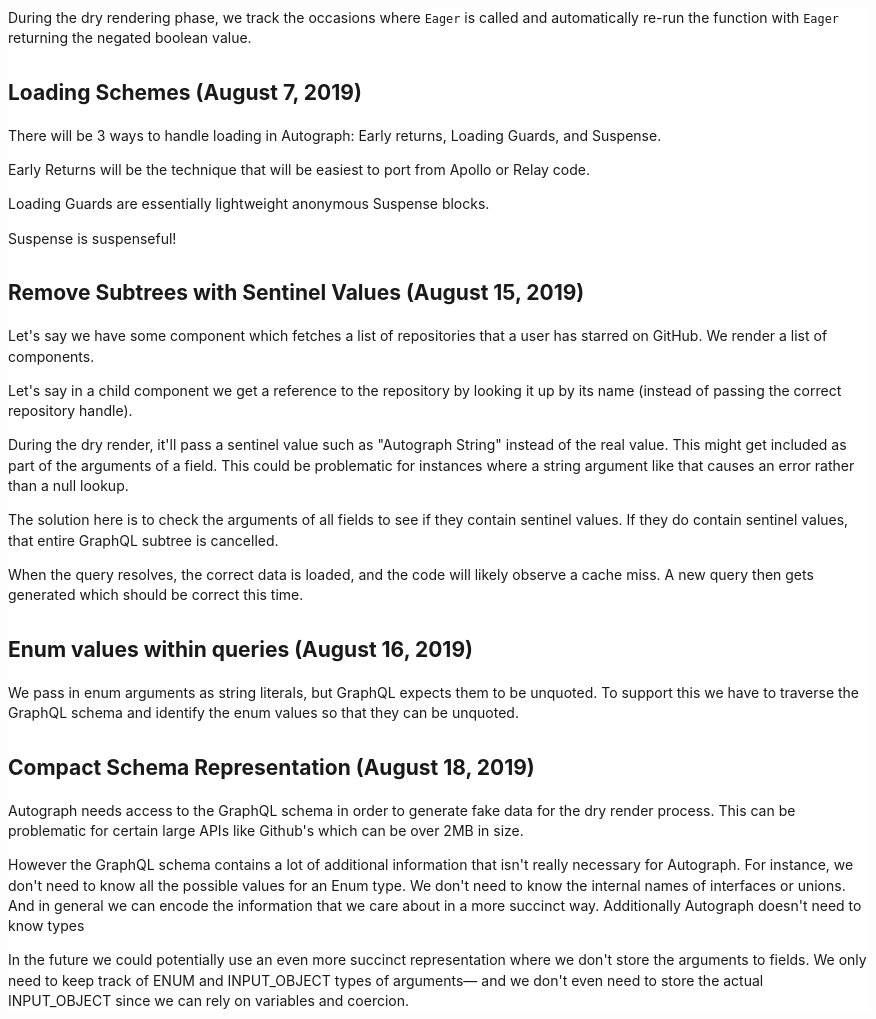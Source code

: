 During the dry rendering phase, we track the occasions where `Eager` is called and automatically
re-run the function with `Eager` returning the negated boolean value.

## Loading Schemes (August 7, 2019)

There will be 3 ways to handle loading in Autograph: Early returns, Loading Guards, and Suspense.

Early Returns will be the technique that will be easiest to port from Apollo or Relay code.

Loading Guards are essentially lightweight anonymous Suspense blocks.

Suspense is suspenseful!

## Remove Subtrees with Sentinel Values (August 15, 2019)

Let's say we have some component which fetches a list of repositories that a user has starred on
GitHub. We render a list of components.

Let's say in a child component we get a reference to the repository by looking it up by its name
(instead of passing the correct repository handle).

During the dry render, it'll pass a sentinel value such as "Autograph String" instead of the real
value. This might get included as part of the arguments of a field. This could be problematic for
instances where a string argument like that causes an error rather than a null lookup.

The solution here is to check the arguments of all fields to see if they contain sentinel values. If
they do contain sentinel values, that entire GraphQL subtree is cancelled.

When the query resolves, the correct data is loaded, and the code will likely observe a cache miss.
A new query then gets generated which should be correct this time.

## Enum values within queries (August 16, 2019)

We pass in enum arguments as string literals, but GraphQL expects them to be unquoted. To support
this we have to traverse the GraphQL schema and identify the enum values so that they can be
unquoted.

## Compact Schema Representation (August 18, 2019)

Autograph needs access to the GraphQL schema in order to generate fake data for the dry render
process. This can be problematic for certain large APIs like Github's which can be over 2MB in size.

However the GraphQL schema contains a lot of additional information that isn't really necessary for
Autograph. For instance, we don't need to know all the possible values for an Enum type. We don't
need to know the internal names of interfaces or unions. And in general we can encode the
information that we care about in a more succinct way. Additionally Autograph doesn't need to know
types

In the future we could potentially use an even more succinct representation where we don't store the
arguments to fields. We only need to keep track of ENUM and INPUT_OBJECT types of arguments— and we
don't even need to store the actual INPUT_OBJECT since we can rely on variables and coercion.
